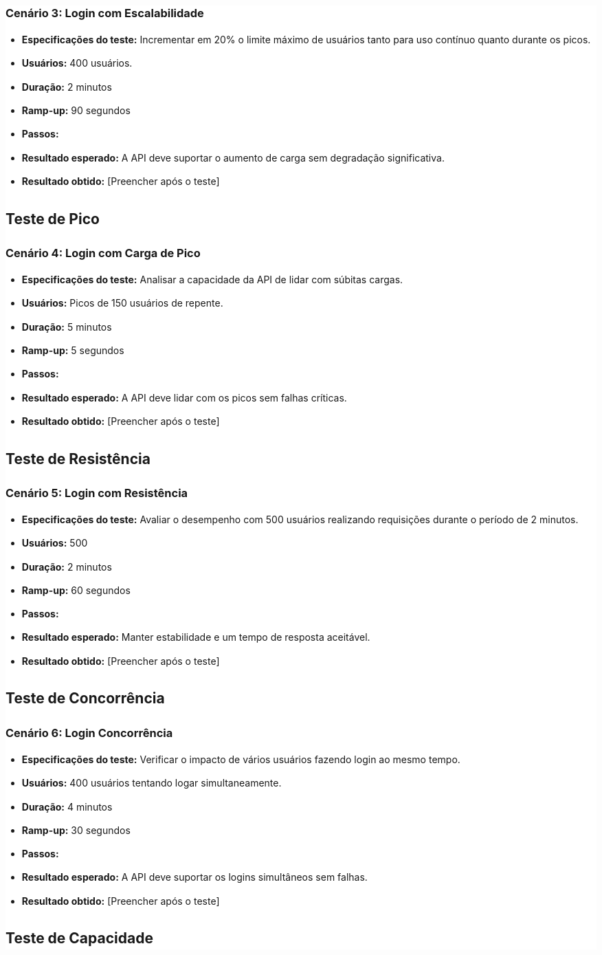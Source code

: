 ### Cenário 3: Login com Escalabilidade
- **Especificações do teste:** Incrementar em 20% o limite máximo de usuários tanto para uso contínuo quanto durante os picos.
- **Usuários:** 400 usuários.
- **Duração:**  2 minutos
- **Ramp-up:** 90 segundos
- **Passos:**

- **Resultado esperado:** A API deve suportar o aumento de carga sem degradação significativa.
- **Resultado obtido:** [Preencher após o teste]

## Teste de Pico

### Cenário 4: Login com Carga de Pico
- **Especificações do teste:** Analisar a capacidade da API de lidar com súbitas cargas.
- **Usuários:** Picos de 150 usuários de repente.
- **Duração:** 5 minutos
- **Ramp-up:** 5 segundos
- **Passos:**

- **Resultado esperado:** A API deve lidar com os picos sem falhas críticas.
- **Resultado obtido:** [Preencher após o teste]

## Teste de Resistência

### Cenário 5: Login com Resistência
- **Especificações do teste:** Avaliar o desempenho com 500 usuários realizando requisições durante o período de 2 minutos.
- **Usuários:** 500
- **Duração:** 2 minutos
- **Ramp-up:** 60 segundos
- **Passos:**

- **Resultado esperado:** Manter estabilidade e um tempo de resposta aceitável.
- **Resultado obtido:** [Preencher após o teste]

## Teste de Concorrência

### Cenário 6: Login  Concorrência
- **Especificações do teste:** Verificar o impacto de vários usuários fazendo login ao mesmo tempo.
- **Usuários:** 400 usuários tentando logar simultaneamente.
- **Duração:** 4 minutos
- **Ramp-up:** 30 segundos
- **Passos:**

- **Resultado esperado:** A API deve suportar os logins simultâneos sem falhas.
- **Resultado obtido:** [Preencher após o teste]

## Teste de Capacidade

